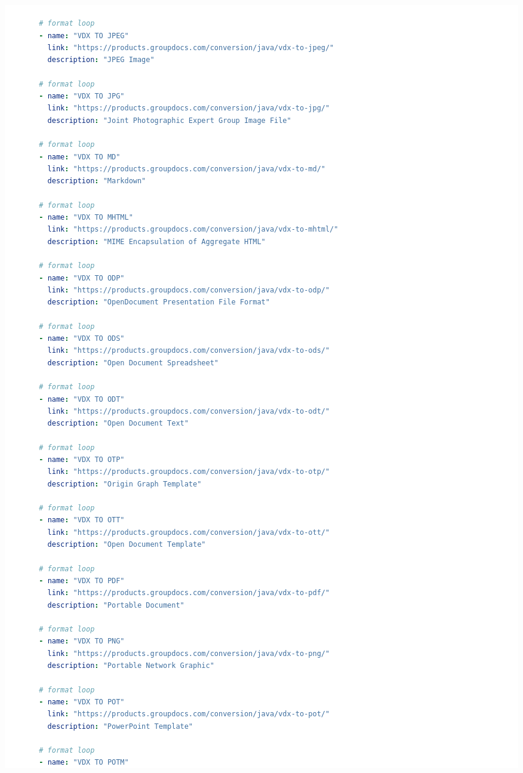 ```yaml

        # format loop
        - name: "VDX TO JPEG"
          link: "https://products.groupdocs.com/conversion/java/vdx-to-jpeg/"
          description: "JPEG Image"

        # format loop
        - name: "VDX TO JPG"
          link: "https://products.groupdocs.com/conversion/java/vdx-to-jpg/"
          description: "Joint Photographic Expert Group Image File"

        # format loop
        - name: "VDX TO MD"
          link: "https://products.groupdocs.com/conversion/java/vdx-to-md/"
          description: "Markdown"

        # format loop
        - name: "VDX TO MHTML"
          link: "https://products.groupdocs.com/conversion/java/vdx-to-mhtml/"
          description: "MIME Encapsulation of Aggregate HTML"

        # format loop
        - name: "VDX TO ODP"
          link: "https://products.groupdocs.com/conversion/java/vdx-to-odp/"
          description: "OpenDocument Presentation File Format"

        # format loop
        - name: "VDX TO ODS"
          link: "https://products.groupdocs.com/conversion/java/vdx-to-ods/"
          description: "Open Document Spreadsheet"

        # format loop
        - name: "VDX TO ODT"
          link: "https://products.groupdocs.com/conversion/java/vdx-to-odt/"
          description: "Open Document Text"

        # format loop
        - name: "VDX TO OTP"
          link: "https://products.groupdocs.com/conversion/java/vdx-to-otp/"
          description: "Origin Graph Template"

        # format loop
        - name: "VDX TO OTT"
          link: "https://products.groupdocs.com/conversion/java/vdx-to-ott/"
          description: "Open Document Template"

        # format loop
        - name: "VDX TO PDF"
          link: "https://products.groupdocs.com/conversion/java/vdx-to-pdf/"
          description: "Portable Document"

        # format loop
        - name: "VDX TO PNG"
          link: "https://products.groupdocs.com/conversion/java/vdx-to-png/"
          description: "Portable Network Graphic"

        # format loop
        - name: "VDX TO POT"
          link: "https://products.groupdocs.com/conversion/java/vdx-to-pot/"
          description: "PowerPoint Template"

        # format loop
        - name: "VDX TO POTM"
```